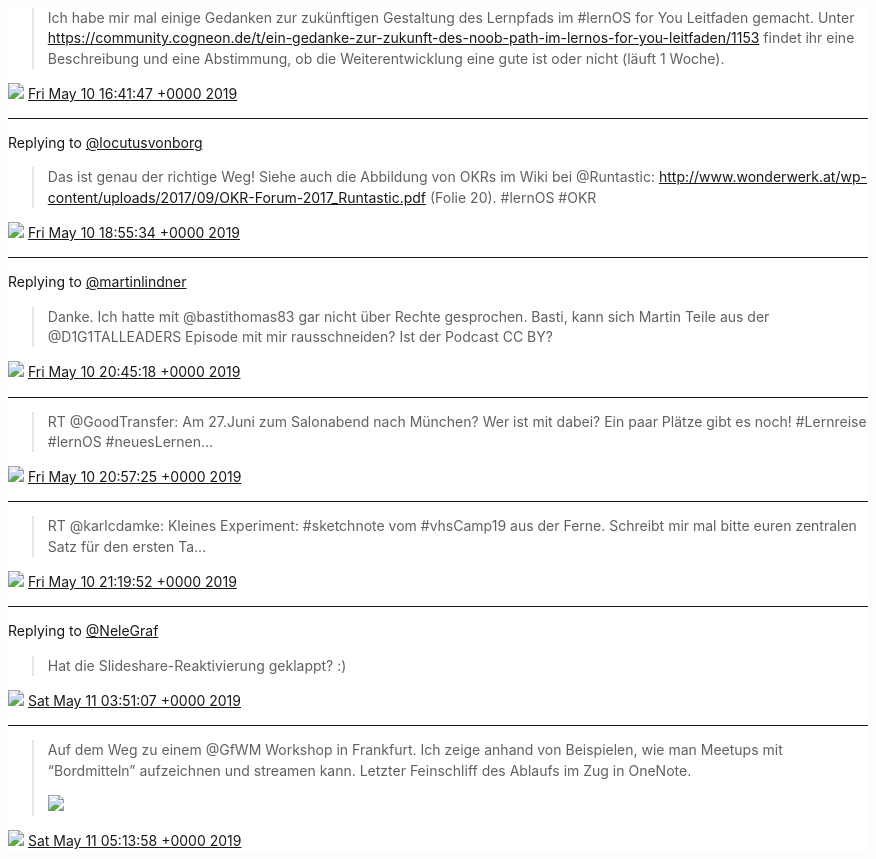 > Ich habe mir mal einige Gedanken zur zukünftigen Gestaltung des Lernpfads im #lernOS for You Leitfaden gemacht. Unter https://community.cogneon.de/t/ein-gedanke-zur-zukunft-des-noob-path-im-lernos-for-you-leitfaden/1153 findet ihr eine Beschreibung und eine Abstimmung, ob die Weiterentwicklung eine gute ist oder nicht (läuft 1 Woche).

<img src="media/tweet.ico" width="12" /> [Fri May 10 16:41:47 +0000 2019](https://twitter.com/SimonDueckert/status/1126890083011964930)

----

Replying to [@locutusvonborg](https://twitter.com/locutusvonborg/status/1126892528463224832)

> Das ist genau der richtige Weg! Siehe auch die Abbildung von OKRs im Wiki bei @Runtastic: http://www.wonderwerk.at/wp-content/uploads/2017/09/OKR-Forum-2017_Runtastic.pdf (Folie 20). #lernOS #OKR

<img src="media/tweet.ico" width="12" /> [Fri May 10 18:55:34 +0000 2019](https://twitter.com/SimonDueckert/status/1126923753294839809)

----

Replying to [@martinlindner](https://twitter.com/martinlindner/status/1126949766083035136)

> Danke. Ich hatte mit @bastithomas83 gar nicht über Rechte gesprochen. Basti, kann sich Martin Teile aus der @D1G1TALLEADERS Episode mit mir rausschneiden? Ist der Podcast CC BY?

<img src="media/tweet.ico" width="12" /> [Fri May 10 20:45:18 +0000 2019](https://twitter.com/SimonDueckert/status/1126951367573221376)

----

> RT @GoodTransfer: Am 27.Juni zum Salonabend nach München? Wer ist mit dabei? Ein paar Plätze gibt es noch! #Lernreise #lernOS #neuesLernen…

<img src="media/tweet.ico" width="12" /> [Fri May 10 20:57:25 +0000 2019](https://twitter.com/SimonDueckert/status/1126954418497310720)

----

> RT @karlcdamke: Kleines Experiment: #sketchnote vom #vhsCamp19 aus der Ferne. Schreibt mir mal bitte euren zentralen Satz für den ersten Ta…

<img src="media/tweet.ico" width="12" /> [Fri May 10 21:19:52 +0000 2019](https://twitter.com/SimonDueckert/status/1126960066484232192)

----

Replying to [@NeleGraf](https://twitter.com/NeleGraf/status/1126475941977497600)

> Hat die Slideshare-Reaktivierung geklappt? :)

<img src="media/tweet.ico" width="12" /> [Sat May 11 03:51:07 +0000 2019](https://twitter.com/SimonDueckert/status/1127058529137975297)

----

> Auf dem Weg zu einem @GfWM Workshop in Frankfurt. Ich zeige anhand von Beispielen, wie man Meetups mit “Bordmitteln” aufzeichnen und streamen kann. Letzter Feinschliff des Ablaufs im Zug in OneNote. 
> 
> ![](https://t.co/Gc6D3pWon2)

<img src="media/tweet.ico" width="12" /> [Sat May 11 05:13:58 +0000 2019](https://twitter.com/SimonDueckert/status/1127079377869713412)
